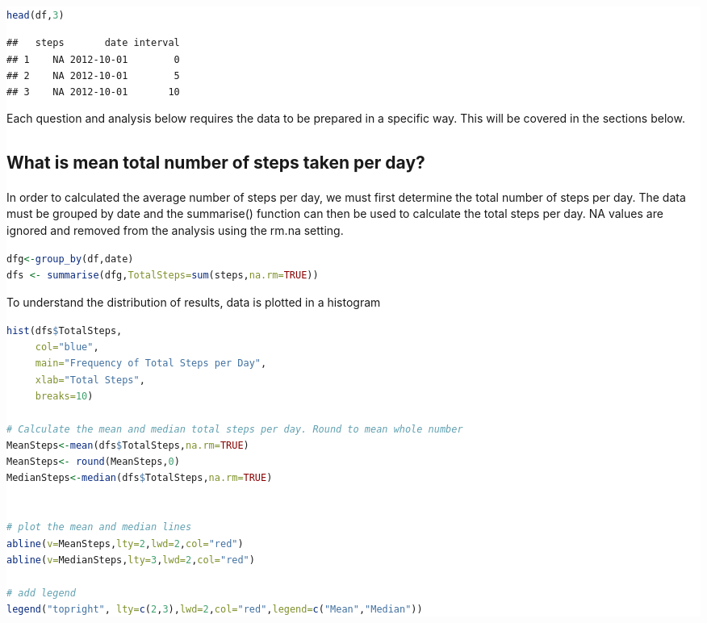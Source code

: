 ```r
head(df,3)
```

```
##   steps       date interval
## 1    NA 2012-10-01        0
## 2    NA 2012-10-01        5
## 3    NA 2012-10-01       10
```

Each question and analysis below requires the data to be prepared in a specific way. This will be covered in the sections below.

## What is mean total number of steps taken per day?
In order to calculated the average number of steps per day, we must first determine the total number of steps per day. The data must be grouped by date and the summarise() function can then be used to calculate the total steps per day. NA values are ignored and removed from the analysis using the rm.na setting.


```r
dfg<-group_by(df,date)
dfs <- summarise(dfg,TotalSteps=sum(steps,na.rm=TRUE))
```

To understand the distribution of results, data is plotted in a histogram

```r
hist(dfs$TotalSteps,
     col="blue",
     main="Frequency of Total Steps per Day",
     xlab="Total Steps",
     breaks=10)

# Calculate the mean and median total steps per day. Round to mean whole number
MeanSteps<-mean(dfs$TotalSteps,na.rm=TRUE)
MeanSteps<- round(MeanSteps,0)
MedianSteps<-median(dfs$TotalSteps,na.rm=TRUE)


# plot the mean and median lines
abline(v=MeanSteps,lty=2,lwd=2,col="red")
abline(v=MedianSteps,lty=3,lwd=2,col="red")

# add legend
legend("topright", lty=c(2,3),lwd=2,col="red",legend=c("Mean","Median"))
```
